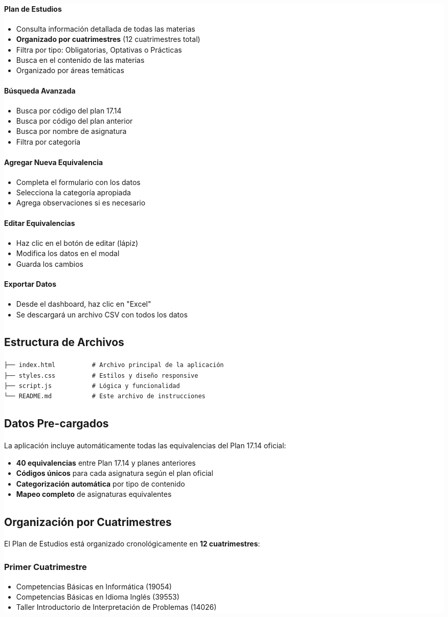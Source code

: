 #### Plan de Estudios
- Consulta información detallada de todas las materias
- **Organizado por cuatrimestres** (12 cuatrimestres total)
- Filtra por tipo: Obligatorias, Optativas o Prácticas
- Busca en el contenido de las materias
- Organizado por áreas temáticas

#### Búsqueda Avanzada
- Busca por código del plan 17.14
- Busca por código del plan anterior
- Busca por nombre de asignatura
- Filtra por categoría

#### Agregar Nueva Equivalencia
- Completa el formulario con los datos
- Selecciona la categoría apropiada
- Agrega observaciones si es necesario

#### Editar Equivalencias
- Haz clic en el botón de editar (lápiz)
- Modifica los datos en el modal
- Guarda los cambios

#### Exportar Datos
- Desde el dashboard, haz clic en "Excel"
- Se descargará un archivo CSV con todos los datos

## Estructura de Archivos

```
├── index.html          # Archivo principal de la aplicación
├── styles.css          # Estilos y diseño responsive
├── script.js           # Lógica y funcionalidad
└── README.md           # Este archivo de instrucciones
```

## Datos Pre-cargados

La aplicación incluye automáticamente todas las equivalencias del Plan 17.14 oficial:

- **40 equivalencias** entre Plan 17.14 y planes anteriores
- **Códigos únicos** para cada asignatura según el plan oficial
- **Categorización automática** por tipo de contenido
- **Mapeo completo** de asignaturas equivalentes

## Organización por Cuatrimestres

El Plan de Estudios está organizado cronológicamente en **12 cuatrimestres**:

### **Primer Cuatrimestre**
- Competencias Básicas en Informática (19054)
- Competencias Básicas en Idioma Inglés (39553)
- Taller Introductorio de Interpretación de Problemas (14026)
